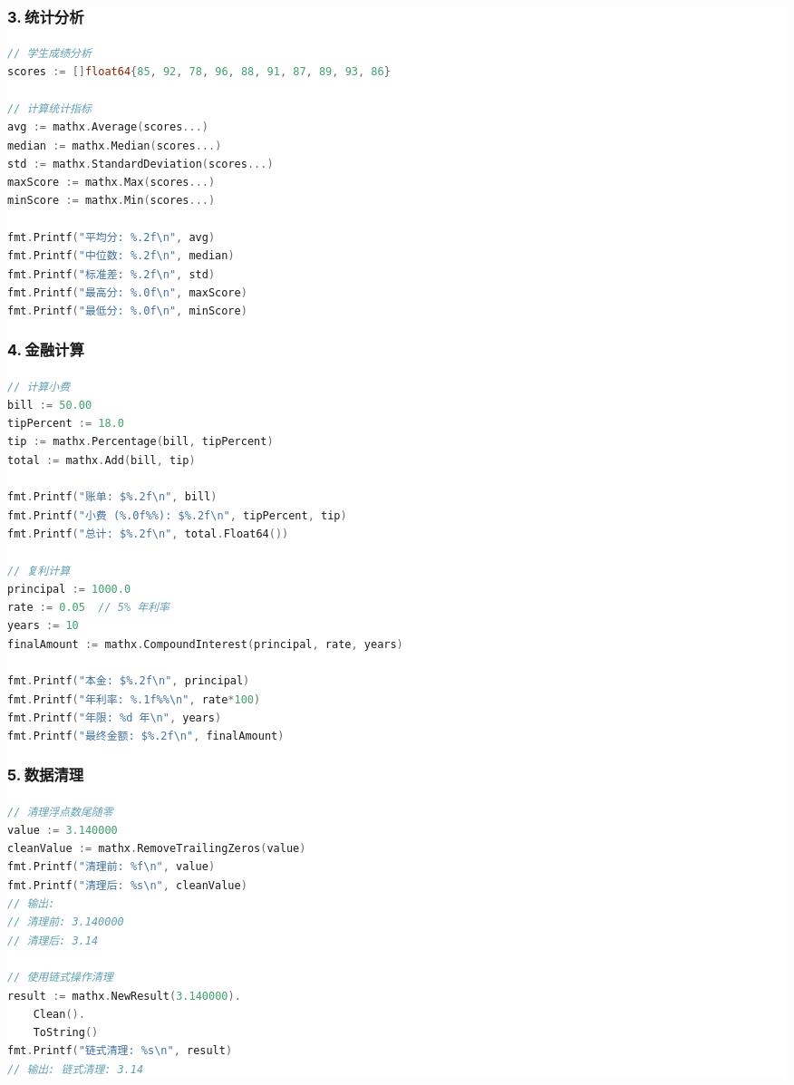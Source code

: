 ### 3. 统计分析

```go
// 学生成绩分析
scores := []float64{85, 92, 78, 96, 88, 91, 87, 89, 93, 86}

// 计算统计指标
avg := mathx.Average(scores...)
median := mathx.Median(scores...)
std := mathx.StandardDeviation(scores...)
maxScore := mathx.Max(scores...)
minScore := mathx.Min(scores...)

fmt.Printf("平均分: %.2f\n", avg)
fmt.Printf("中位数: %.2f\n", median)
fmt.Printf("标准差: %.2f\n", std)
fmt.Printf("最高分: %.0f\n", maxScore)
fmt.Printf("最低分: %.0f\n", minScore)
```

### 4. 金融计算

```go
// 计算小费
bill := 50.00
tipPercent := 18.0
tip := mathx.Percentage(bill, tipPercent)
total := mathx.Add(bill, tip)

fmt.Printf("账单: $%.2f\n", bill)
fmt.Printf("小费 (%.0f%%): $%.2f\n", tipPercent, tip)
fmt.Printf("总计: $%.2f\n", total.Float64())

// 复利计算
principal := 1000.0
rate := 0.05  // 5% 年利率
years := 10
finalAmount := mathx.CompoundInterest(principal, rate, years)

fmt.Printf("本金: $%.2f\n", principal)
fmt.Printf("年利率: %.1f%%\n", rate*100)
fmt.Printf("年限: %d 年\n", years)
fmt.Printf("最终金额: $%.2f\n", finalAmount)
```

### 5. 数据清理

```go
// 清理浮点数尾随零
value := 3.140000
cleanValue := mathx.RemoveTrailingZeros(value)
fmt.Printf("清理前: %f\n", value)
fmt.Printf("清理后: %s\n", cleanValue)
// 输出:
// 清理前: 3.140000
// 清理后: 3.14

// 使用链式操作清理
result := mathx.NewResult(3.140000).
    Clean().
    ToString()
fmt.Printf("链式清理: %s\n", result)
// 输出: 链式清理: 3.14
```
